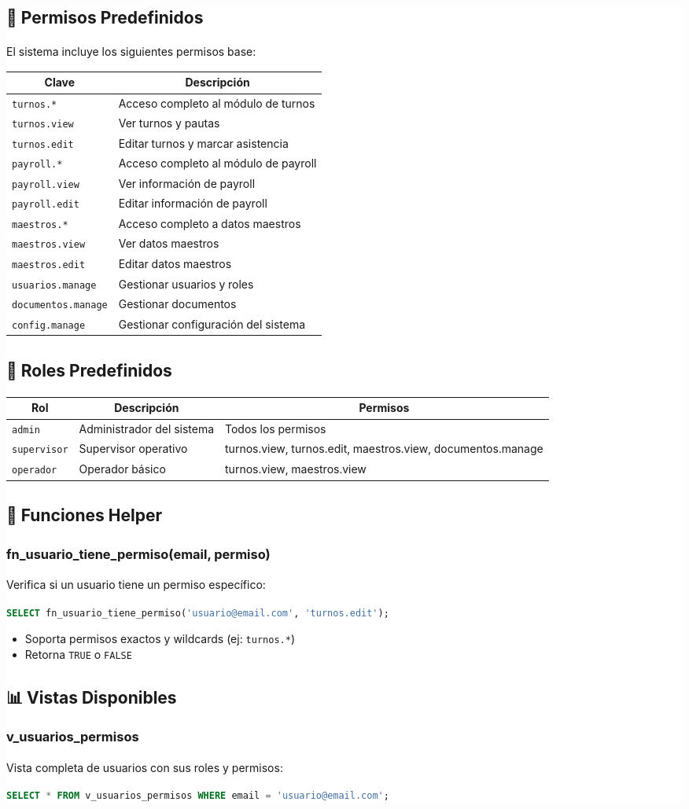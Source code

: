 ## 🔑 Permisos Predefinidos

El sistema incluye los siguientes permisos base:

| Clave | Descripción |
|-------|-------------|
| `turnos.*` | Acceso completo al módulo de turnos |
| `turnos.view` | Ver turnos y pautas |
| `turnos.edit` | Editar turnos y marcar asistencia |
| `payroll.*` | Acceso completo al módulo de payroll |
| `payroll.view` | Ver información de payroll |
| `payroll.edit` | Editar información de payroll |
| `maestros.*` | Acceso completo a datos maestros |
| `maestros.view` | Ver datos maestros |
| `maestros.edit` | Editar datos maestros |
| `usuarios.manage` | Gestionar usuarios y roles |
| `documentos.manage` | Gestionar documentos |
| `config.manage` | Gestionar configuración del sistema |

## 👥 Roles Predefinidos

| Rol | Descripción | Permisos |
|-----|-------------|----------|
| `admin` | Administrador del sistema | Todos los permisos |
| `supervisor` | Supervisor operativo | turnos.view, turnos.edit, maestros.view, documentos.manage |
| `operador` | Operador básico | turnos.view, maestros.view |

## 🔧 Funciones Helper

### fn_usuario_tiene_permiso(email, permiso)
Verifica si un usuario tiene un permiso específico:
```sql
SELECT fn_usuario_tiene_permiso('usuario@email.com', 'turnos.edit');
```
- Soporta permisos exactos y wildcards (ej: `turnos.*`)
- Retorna `TRUE` o `FALSE`

## 📊 Vistas Disponibles

### v_usuarios_permisos
Vista completa de usuarios con sus roles y permisos:
```sql
SELECT * FROM v_usuarios_permisos WHERE email = 'usuario@email.com';
```
